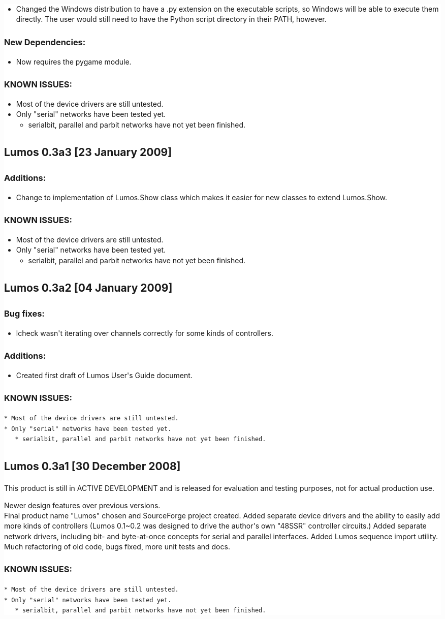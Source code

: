  * Changed the Windows distribution to have a .py extension on the executable scripts, so Windows will be able to execute them directly.  The user would still need to have the Python script directory in their PATH, however.
### New Dependencies:
 * Now requires the pygame module.

### KNOWN ISSUES:
 * Most of the device drivers are still untested. 
 * Only "serial" networks have been tested yet.  
    * serialbit, parallel and parbit networks have not yet been finished.

## Lumos 0.3a3 [23 January 2009]
### Additions:
 * Change to implementation of Lumos.Show class which makes it easier for new classes to extend Lumos.Show.

### KNOWN ISSUES:
 * Most of the device drivers are still untested. 
 * Only "serial" networks have been tested yet.
    * serialbit, parallel and parbit networks have not yet been finished.

## Lumos 0.3a2 [04 January 2009]
### Bug fixes: 
 * lcheck wasn't iterating over channels correctly for some kinds of controllers.
### Additions:
 * Created first draft of Lumos User's Guide document.
### KNOWN ISSUES:
    * Most of the device drivers are still untested. 
    * Only "serial" networks have been tested yet.
       * serialbit, parallel and parbit networks have not yet been finished.

## Lumos 0.3a1 [30 December 2008]
This product is still in ACTIVE DEVELOPMENT and is released for 
evaluation and testing purposes, not for actual production use.

Newer design features over previous versions.  
Final product name "Lumos" chosen and SourceForge project created.
Added separate device drivers and the ability to easily add more kinds 
of controllers (Lumos 0.1~0.2 was designed to drive the author's own 
"48SSR" controller circuits.)
Added separate network drivers, including bit- and byte-at-once 
concepts for serial and parallel interfaces.
Added Lumos sequence import utility.
Much refactoring of old code, bugs fixed, more unit tests and docs.

### KNOWN ISSUES:
    * Most of the device drivers are still untested. 
    * Only "serial" networks have been tested yet.
       * serialbit, parallel and parbit networks have not yet been finished.
